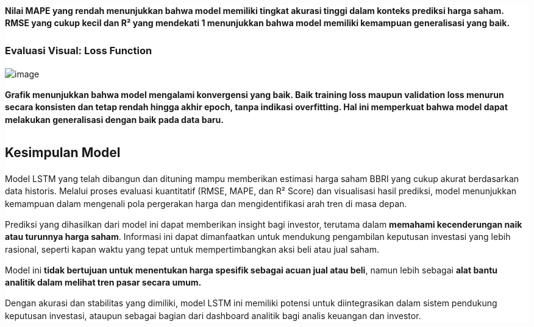 **Nilai MAPE yang rendah menunjukkan bahwa model memiliki tingkat akurasi tinggi dalam konteks prediksi harga saham. RMSE yang cukup kecil dan R² yang mendekati 1 menunjukkan bahwa model memiliki kemampuan generalisasi yang baik.**

### Evaluasi Visual: Loss Function
![image](https://github.com/user-attachments/assets/1f15541b-31b3-4807-a7cd-44f7da62a924)

**Grafik menunjukkan bahwa model mengalami konvergensi yang baik. Baik training loss maupun validation loss menurun secara konsisten dan tetap rendah hingga akhir epoch, tanpa indikasi overfitting. Hal ini memperkuat bahwa model dapat melakukan generalisasi dengan baik pada data baru.**

## Kesimpulan Model
Model LSTM yang telah dibangun dan dituning mampu memberikan estimasi harga saham BBRI yang cukup akurat berdasarkan data historis. Melalui proses evaluasi kuantitatif (RMSE, MAPE, dan R² Score) dan visualisasi hasil prediksi, model menunjukkan kemampuan dalam mengenali pola pergerakan harga dan mengidentifikasi arah tren di masa depan.

Prediksi yang dihasilkan dari model ini dapat memberikan insight bagi investor, terutama dalam **memahami kecenderungan naik atau turunnya harga saham**. Informasi ini dapat dimanfaatkan untuk mendukung pengambilan keputusan investasi yang lebih rasional, seperti kapan waktu yang tepat untuk mempertimbangkan aksi beli atau jual saham.

Model ini **tidak bertujuan untuk menentukan harga spesifik sebagai acuan jual atau beli**, namun lebih sebagai **alat bantu analitik dalam melihat tren pasar secara umum.**

Dengan akurasi dan stabilitas yang dimiliki, model LSTM ini memiliki potensi untuk diintegrasikan dalam sistem pendukung keputusan investasi, ataupun sebagai bagian dari dashboard analitik bagi analis keuangan dan investor.
